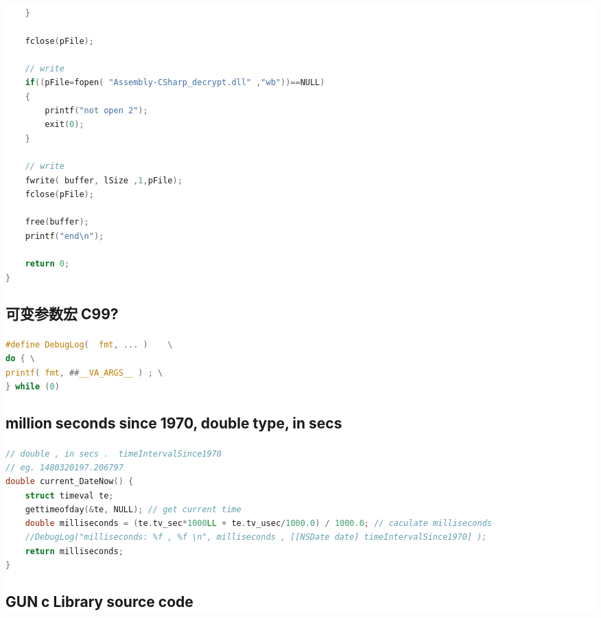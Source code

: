 ```C
    }

    fclose(pFile);

    // write
    if((pFile=fopen( "Assembly-CSharp_decrypt.dll" ,"wb"))==NULL) 
    {
        printf("not open 2");
        exit(0);
    }

    // write
    fwrite( buffer, lSize ,1,pFile); 
    fclose(pFile);

    free(buffer);
    printf("end\n");
   
    return 0;
}
```


<h2 id="418824eb783b8abd71cd52493305b367"></h2>

## 可变参数宏 C99?

```c
#define DebugLog(  fmt, ... )    \
do { \
printf( fmt, ##__VA_ARGS__ ) ; \
} while (0)
```


<h2 id="4f72cd7a00af8baef359e7c910f09224"></h2>

## million seconds since 1970, double type, in secs

```c
// double , in secs .  timeIntervalSince1970
// eg. 1480320197.206797
double current_DateNow() {
    struct timeval te;
    gettimeofday(&te, NULL); // get current time
    double milliseconds = (te.tv_sec*1000LL + te.tv_usec/1000.0) / 1000.0; // caculate milliseconds
    //DebugLog("milliseconds: %f , %f \n", milliseconds , [[NSDate date] timeIntervalSince1970] );
    return milliseconds;
}
```

<h2 id="ee2c67d7d27dded5ee38f276855da41d"></h2>

## GUN c Library source code
